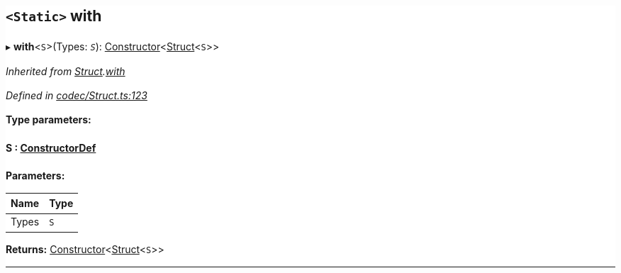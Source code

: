## `<Static>` with

▸ **with**<`S`>(Types: *`S`*): [Constructor](../interfaces/_types_.constructor.md)<[Struct](_codec_struct_.struct.md)<`S`>>

*Inherited from [Struct](_codec_struct_.struct.md).[with](_codec_struct_.struct.md#with)*

*Defined in [codec/Struct.ts:123](https://github.com/polkadot-js/api/blob/b3f2a11/packages/types/src/codec/Struct.ts#L123)*

**Type parameters:**

#### S :  [ConstructorDef](../modules/_types_.md#constructordef)
**Parameters:**

| Name | Type |
| ------ | ------ |
| Types | `S` |

**Returns:** [Constructor](../interfaces/_types_.constructor.md)<[Struct](_codec_struct_.struct.md)<`S`>>

___

